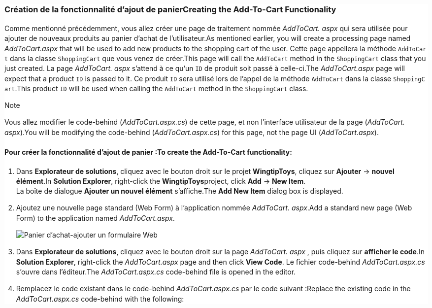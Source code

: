 ### <a name="creating-the-add-to-cart-functionality"></a><span data-ttu-id="88c06-202">Création de la fonctionnalité d’ajout de panier</span><span class="sxs-lookup"><span data-stu-id="88c06-202">Creating the Add-To-Cart Functionality</span></span>

<span data-ttu-id="88c06-203">Comme mentionné précédemment, vous allez créer une page de traitement nommée *AddToCart. aspx* qui sera utilisée pour ajouter de nouveaux produits au panier d’achat de l’utilisateur.</span><span class="sxs-lookup"><span data-stu-id="88c06-203">As mentioned earlier, you will create a processing page named *AddToCart.aspx* that will be used to add new products to the shopping cart of the user.</span></span> <span data-ttu-id="88c06-204">Cette page appellera la méthode `AddToCart` dans la classe `ShoppingCart` que vous venez de créer.</span><span class="sxs-lookup"><span data-stu-id="88c06-204">This page will call the `AddToCart` method in the `ShoppingCart` class that you just created.</span></span> <span data-ttu-id="88c06-205">La page *AddToCart. aspx* s’attend à ce qu’un `ID` de produit soit passé à celle-ci.</span><span class="sxs-lookup"><span data-stu-id="88c06-205">The *AddToCart.aspx* page will expect that a product `ID` is passed to it.</span></span> <span data-ttu-id="88c06-206">Ce produit `ID` sera utilisé lors de l’appel de la méthode `AddToCart` dans la classe `ShoppingCart`.</span><span class="sxs-lookup"><span data-stu-id="88c06-206">This product `ID` will be used when calling the `AddToCart` method in the `ShoppingCart` class.</span></span>

> [!NOTE] 
> 
> <span data-ttu-id="88c06-207">Vous allez modifier le code-behind (*AddToCart.aspx.cs*) de cette page, et non l’interface utilisateur de la page (*AddToCart. aspx*).</span><span class="sxs-lookup"><span data-stu-id="88c06-207">You will be modifying the code-behind (*AddToCart.aspx.cs*) for this page, not the page UI (*AddToCart.aspx*).</span></span>

#### <a name="to-create-the-add-to-cart-functionality"></a><span data-ttu-id="88c06-208">Pour créer la fonctionnalité d’ajout de panier :</span><span class="sxs-lookup"><span data-stu-id="88c06-208">To create the Add-To-Cart functionality:</span></span>

1. <span data-ttu-id="88c06-209">Dans **Explorateur de solutions**, cliquez avec le bouton droit sur le projet **WingtipToys**, cliquez sur **Ajouter** -&gt; **nouvel élément**.</span><span class="sxs-lookup"><span data-stu-id="88c06-209">In **Solution Explorer**, right-click the **WingtipToys**project, click **Add** -&gt; **New Item**.</span></span>  
   <span data-ttu-id="88c06-210">La boîte de dialogue **Ajouter un nouvel élément** s’affiche.</span><span class="sxs-lookup"><span data-stu-id="88c06-210">The **Add New Item** dialog box is displayed.</span></span>
2. <span data-ttu-id="88c06-211">Ajoutez une nouvelle page standard (Web Form) à l’application nommée *AddToCart. aspx*.</span><span class="sxs-lookup"><span data-stu-id="88c06-211">Add a standard new page (Web Form) to the application named *AddToCart.aspx*.</span></span> 

    ![Panier d’achat-ajouter un formulaire Web](shopping-cart/_static/image4.png)
3. <span data-ttu-id="88c06-213">Dans **Explorateur de solutions**, cliquez avec le bouton droit sur la page *AddToCart. aspx* , puis cliquez sur **afficher le code**.</span><span class="sxs-lookup"><span data-stu-id="88c06-213">In **Solution Explorer**, right-click the *AddToCart.aspx* page and then click **View Code**.</span></span> <span data-ttu-id="88c06-214">Le fichier code-behind *AddToCart.aspx.cs* s’ouvre dans l’éditeur.</span><span class="sxs-lookup"><span data-stu-id="88c06-214">The *AddToCart.aspx.cs* code-behind file is opened in the editor.</span></span>
4. <span data-ttu-id="88c06-215">Remplacez le code existant dans le code-behind *AddToCart.aspx.cs* par le code suivant :</span><span class="sxs-lookup"><span data-stu-id="88c06-215">Replace the existing code in the *AddToCart.aspx.cs* code-behind with the following:</span></span>   
